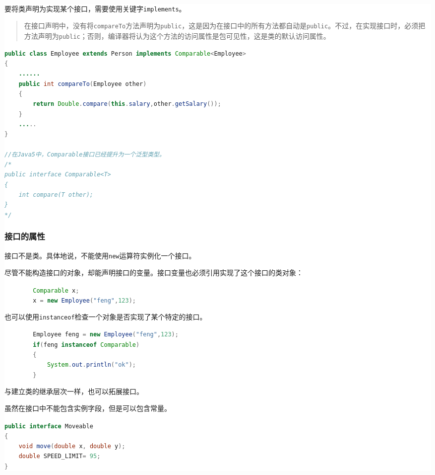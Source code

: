 要将类声明为实现某个接口，需要使用关键字`implements`。



> 在接口声明中，没有将`compareTo`方法声明为`public`，这是因为在接口中的所有方法都自动是`public`。不过，在实现接口时，必须把方法声明为`public`；否则，编译器将认为这个方法的访问属性是包可见性，这是类的默认访问属性。

```java
public class Employee extends Person implements Comparable<Employee>
{
    ......
    public int compareTo(Employee other)
    {
        return Double.compare(this.salary,other.getSalary());
    }
    .....
}

//在Java5中，Comparable接口已经提升为一个泛型类型。
/*
public interface Comparable<T>
{
	int compare(T other);
}
*/
```



### 接口的属性

接口不是类。具体地说，不能使用`new`运算符实例化一个接口。

尽管不能构造接口的对象，却能声明接口的变量。接口变量也必须引用实现了这个接口的类对象：

```java
        Comparable x;
        x = new Employee("feng",123);
```



也可以使用`instanceof`检查一个对象是否实现了某个特定的接口。

```java
        Employee feng = new Employee("feng",123);
        if(feng instanceof Comparable)
        {
            System.out.println("ok");
        }
```



与建立类的继承层次一样，也可以拓展接口。

虽然在接口中不能包含实例字段，但是可以包含常量。 

```java
public interface Moveable
{
    void move(double x, double y);
    double SPEED_LIMIT= 95;
}
```
